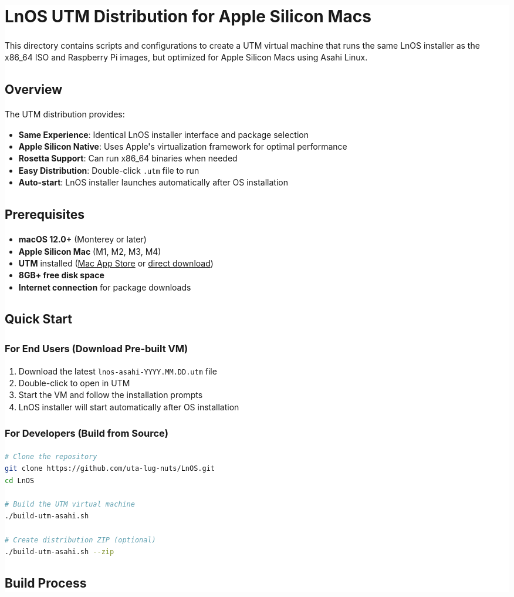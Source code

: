 # LnOS UTM Distribution for Apple Silicon Macs

This directory contains scripts and configurations to create a UTM virtual machine that runs the same LnOS installer as the x86_64 ISO and Raspberry Pi images, but optimized for Apple Silicon Macs using Asahi Linux.

## Overview

The UTM distribution provides:
- **Same Experience**: Identical LnOS installer interface and package selection
- **Apple Silicon Native**: Uses Apple's virtualization framework for optimal performance
- **Rosetta Support**: Can run x86_64 binaries when needed
- **Easy Distribution**: Double-click `.utm` file to run
- **Auto-start**: LnOS installer launches automatically after OS installation

## Prerequisites

- **macOS 12.0+** (Monterey or later)
- **Apple Silicon Mac** (M1, M2, M3, M4)
- **UTM** installed ([Mac App Store](https://apps.apple.com/app/utm-virtual-machines/id1538878817) or [direct download](https://mac.getutm.app/))
- **8GB+ free disk space**
- **Internet connection** for package downloads

## Quick Start

### For End Users (Download Pre-built VM)

1. Download the latest `lnos-asahi-YYYY.MM.DD.utm` file
2. Double-click to open in UTM
3. Start the VM and follow the installation prompts
4. LnOS installer will start automatically after OS installation

### For Developers (Build from Source)

```bash
# Clone the repository
git clone https://github.com/uta-lug-nuts/LnOS.git
cd LnOS

# Build the UTM virtual machine
./build-utm-asahi.sh

# Create distribution ZIP (optional)
./build-utm-asahi.sh --zip
```

## Build Process

